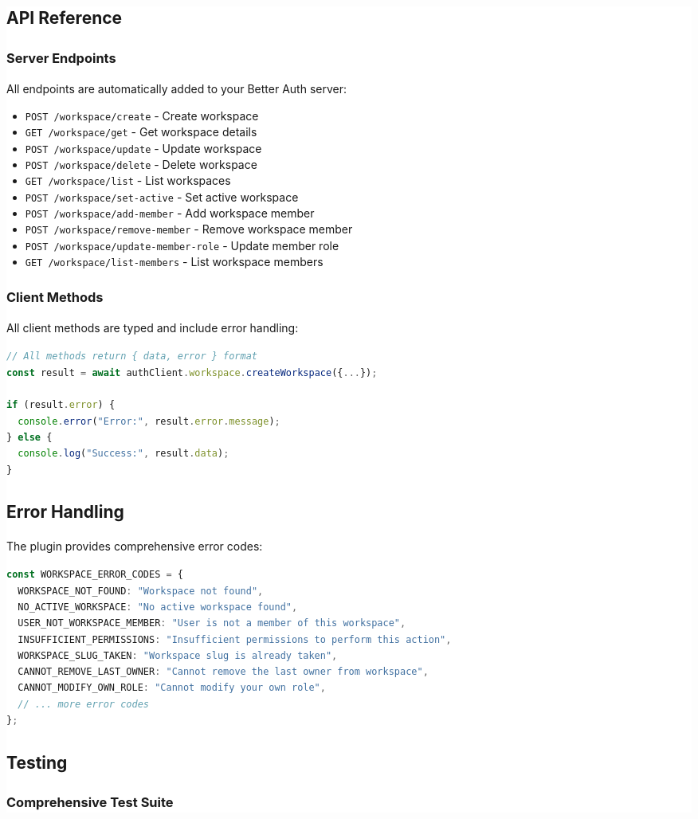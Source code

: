 ## API Reference

### Server Endpoints

All endpoints are automatically added to your Better Auth server:

- `POST /workspace/create` - Create workspace
- `GET /workspace/get` - Get workspace details  
- `POST /workspace/update` - Update workspace
- `POST /workspace/delete` - Delete workspace
- `GET /workspace/list` - List workspaces
- `POST /workspace/set-active` - Set active workspace
- `POST /workspace/add-member` - Add workspace member
- `POST /workspace/remove-member` - Remove workspace member
- `POST /workspace/update-member-role` - Update member role
- `GET /workspace/list-members` - List workspace members

### Client Methods

All client methods are typed and include error handling:

```typescript
// All methods return { data, error } format
const result = await authClient.workspace.createWorkspace({...});

if (result.error) {
  console.error("Error:", result.error.message);
} else {
  console.log("Success:", result.data);
}
```

## Error Handling

The plugin provides comprehensive error codes:

```typescript
const WORKSPACE_ERROR_CODES = {
  WORKSPACE_NOT_FOUND: "Workspace not found",
  NO_ACTIVE_WORKSPACE: "No active workspace found", 
  USER_NOT_WORKSPACE_MEMBER: "User is not a member of this workspace",
  INSUFFICIENT_PERMISSIONS: "Insufficient permissions to perform this action",
  WORKSPACE_SLUG_TAKEN: "Workspace slug is already taken",
  CANNOT_REMOVE_LAST_OWNER: "Cannot remove the last owner from workspace",
  CANNOT_MODIFY_OWN_ROLE: "Cannot modify your own role",
  // ... more error codes
};
```

## Testing

### Comprehensive Test Suite
